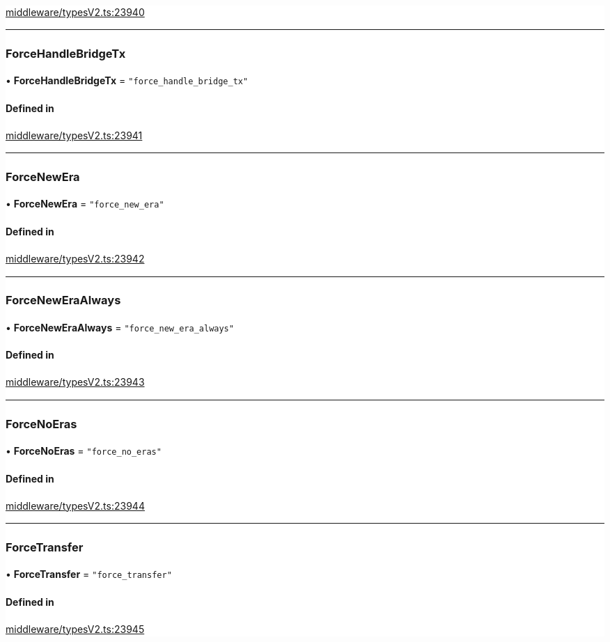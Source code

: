 [middleware/typesV2.ts:23940](https://github.com/PolymeshAssociation/polymesh-sdk/blob/31fdce23/src/middleware/typesV2.ts#L23940)

___

### ForceHandleBridgeTx

• **ForceHandleBridgeTx** = ``"force_handle_bridge_tx"``

#### Defined in

[middleware/typesV2.ts:23941](https://github.com/PolymeshAssociation/polymesh-sdk/blob/31fdce23/src/middleware/typesV2.ts#L23941)

___

### ForceNewEra

• **ForceNewEra** = ``"force_new_era"``

#### Defined in

[middleware/typesV2.ts:23942](https://github.com/PolymeshAssociation/polymesh-sdk/blob/31fdce23/src/middleware/typesV2.ts#L23942)

___

### ForceNewEraAlways

• **ForceNewEraAlways** = ``"force_new_era_always"``

#### Defined in

[middleware/typesV2.ts:23943](https://github.com/PolymeshAssociation/polymesh-sdk/blob/31fdce23/src/middleware/typesV2.ts#L23943)

___

### ForceNoEras

• **ForceNoEras** = ``"force_no_eras"``

#### Defined in

[middleware/typesV2.ts:23944](https://github.com/PolymeshAssociation/polymesh-sdk/blob/31fdce23/src/middleware/typesV2.ts#L23944)

___

### ForceTransfer

• **ForceTransfer** = ``"force_transfer"``

#### Defined in

[middleware/typesV2.ts:23945](https://github.com/PolymeshAssociation/polymesh-sdk/blob/31fdce23/src/middleware/typesV2.ts#L23945)
